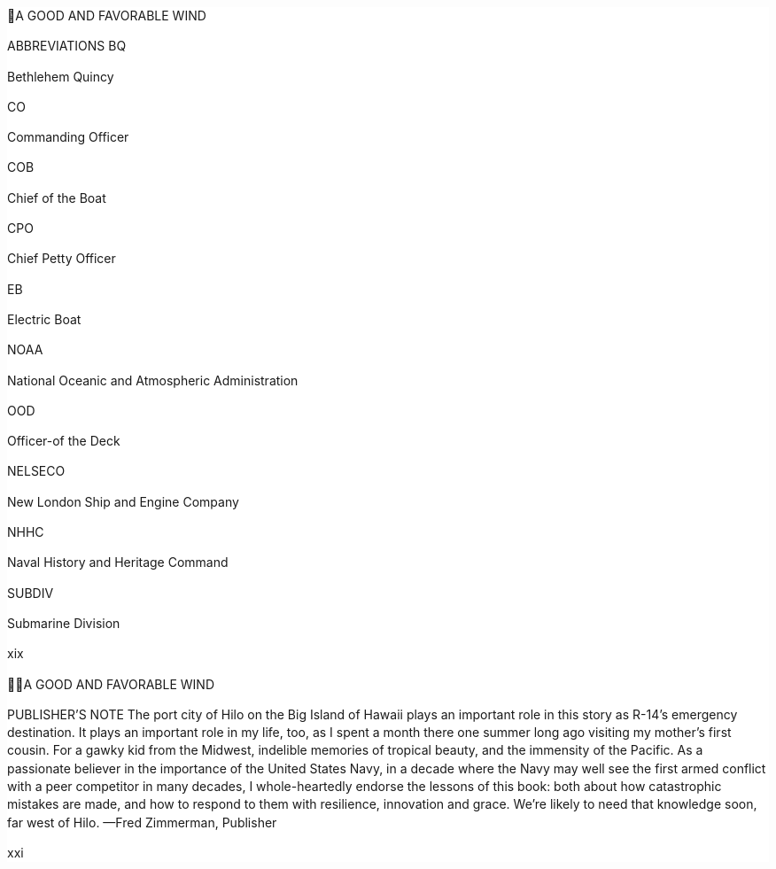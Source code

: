 A GOOD AND FAVORABLE WIND

ABBREVIATIONS
BQ

Bethlehem Quincy

CO

Commanding Officer

COB

Chief of the Boat

CPO

Chief Petty Officer

EB

Electric Boat

NOAA

National Oceanic and Atmospheric Administration

OOD

Officer-of the Deck

NELSECO

New London Ship and Engine Company

NHHC

Naval History and Heritage Command

SUBDIV

Submarine Division

xix

A GOOD AND FAVORABLE WIND

PUBLISHER’S NOTE
The port city of Hilo on the Big Island of Hawaii plays an important role in this
story as R-14’s emergency destination. It plays an important role in my life, too, as
I spent a month there one summer long ago visiting my mother’s first cousin. For
a gawky kid from the Midwest, indelible memories of tropical beauty, and the
immensity of the Pacific.
As a passionate believer in the importance of the United States Navy, in a
decade where the Navy may well see the first armed conflict with a peer
competitor in many decades, I whole-heartedly endorse the lessons of this book:
both about how catastrophic mistakes are made, and how to respond to them with
resilience, innovation and grace. We’re likely to need that knowledge soon, far
west of Hilo.
—Fred Zimmerman, Publisher

xxi
